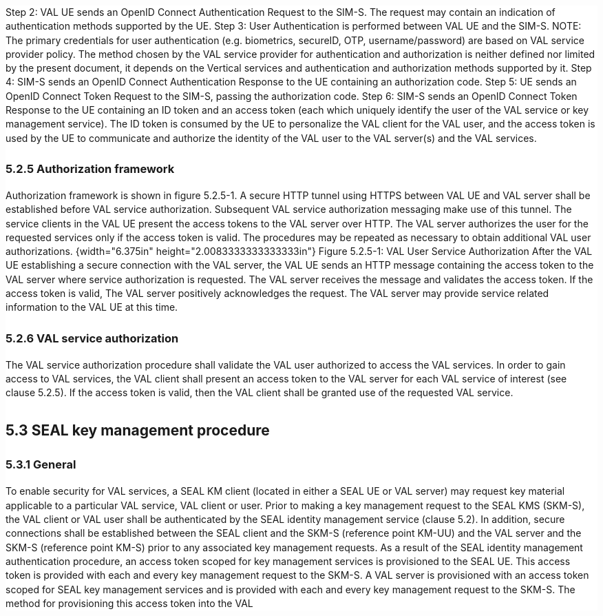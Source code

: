 Step 2: VAL UE sends an OpenID Connect Authentication Request to the SIM-S.
The request may contain an indication of authentication methods supported by
the UE.
Step 3: User Authentication is performed between VAL UE and the SIM-S.
NOTE: The primary credentials for user authentication (e.g. biometrics,
secureID, OTP, username/password) are based on VAL service provider policy.
The method chosen by the VAL service provider for authentication and
authorization is neither defined nor limited by the present document, it
depends on the Vertical services and authentication and authorization methods
supported by it.
Step 4: SIM-S sends an OpenID Connect Authentication Response to the UE
containing an authorization code.
Step 5: UE sends an OpenID Connect Token Request to the SIM-S, passing the
authorization code.
Step 6: SIM-S sends an OpenID Connect Token Response to the UE containing an
ID token and an access token (each which uniquely identify the user of the VAL
service or key management service). The ID token is consumed by the UE to
personalize the VAL client for the VAL user, and the access token is used by
the UE to communicate and authorize the identity of the VAL user to the VAL
server(s) and the VAL services.
### 5.2.5 Authorization framework
Authorization framework is shown in figure 5.2.5-1. A secure HTTP tunnel using
HTTPS between VAL UE and VAL server shall be established before VAL service
authorization. Subsequent VAL service authorization messaging make use of this
tunnel. The service clients in the VAL UE present the access tokens to the VAL
server over HTTP. The VAL server authorizes the user for the requested
services only if the access token is valid. The procedures may be repeated as
necessary to obtain additional VAL user authorizations.
{width="6.375in" height="2.0083333333333333in"}
Figure 5.2.5-1: VAL User Service Authorization
After the VAL UE establishing a secure connection with the VAL server, the VAL
UE sends an HTTP message containing the access token to the VAL server where
service authorization is requested. The VAL server receives the message and
validates the access token. If the access token is valid, The VAL server
positively acknowledges the request. The VAL server may provide service
related information to the VAL UE at this time.
### 5.2.6 VAL service authorization
The VAL service authorization procedure shall validate the VAL user authorized
to access the VAL services. In order to gain access to VAL services, the VAL
client shall present an access token to the VAL server for each VAL service of
interest (see clause 5.2.5). If the access token is valid, then the VAL client
shall be granted use of the requested VAL service.
## 5.3 SEAL key management procedure
### 5.3.1 General
To enable security for VAL services, a SEAL KM client (located in either a
SEAL UE or VAL server) may request key material applicable to a particular VAL
service, VAL client or user.
Prior to making a key management request to the SEAL KMS (SKM-S), the VAL
client or VAL user shall be authenticated by the SEAL identity management
service (clause 5.2). In addition, secure connections shall be established
between the SEAL client and the SKM-S (reference point KM-UU) and the VAL
server and the SKM-S (reference point KM-S) prior to any associated key
management requests.
As a result of the SEAL identity management authentication procedure, an
access token scoped for key management services is provisioned to the SEAL UE.
This access token is provided with each and every key management request to
the SKM-S.
A VAL server is provisioned with an access token scoped for SEAL key
management services and is provided with each and every key management request
to the SKM-S. The method for provisioning this access token into the VAL